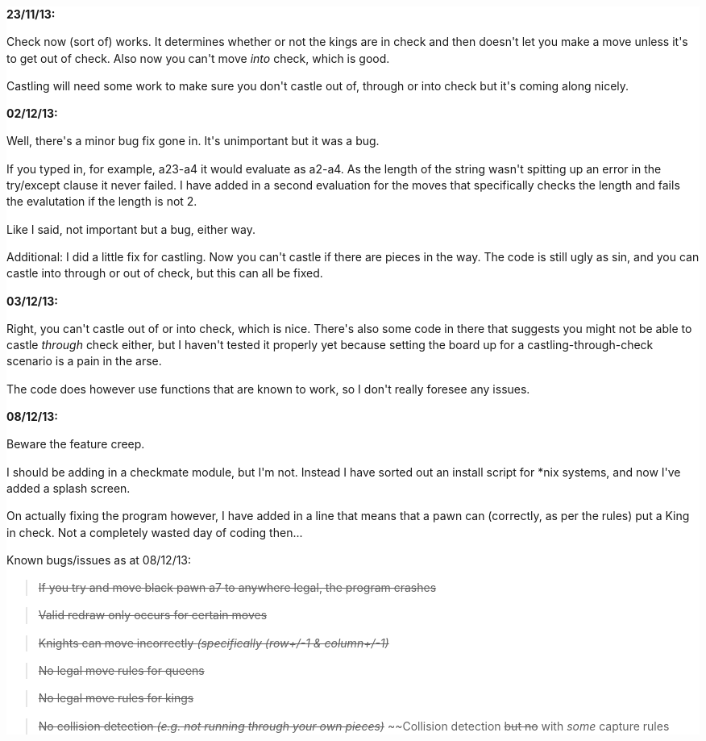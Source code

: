 __23/11/13:__

Check now (sort of) works. It determines whether or not the kings are in check 
and then doesn't let you make a move unless it's to get out of check. Also now 
you can't move *into* check, which is good.

Castling will need some work to make sure you don't castle out of, through or
into check but it's coming along nicely.


__02/12/13:__

Well, there's a minor bug fix gone in. It's unimportant but it was a bug.

If you typed in, for example, a23-a4 it would evaluate as a2-a4. As the length 
of the string wasn't spitting up an error in the try/except clause it never 
failed. I have added in a second evaluation for the moves that specifically 
checks the length and fails the evalutation if the length is not 2.

Like I said, not important but a bug, either way.

Additional: I did a little fix for castling. Now you can't castle if there 
are pieces in the way. The code is still ugly as sin, and you can castle into 
through or out of check, but this can all be fixed.

__03/12/13:__

Right, you can't castle out of or into check, which is nice.
There's also some code in there that suggests you might not be able to castle 
*through* check either, but I haven't tested it properly yet because setting 
the board up for a castling-through-check scenario is a pain in the arse.

The code does however use functions that are known to work, so I don't really 
foresee any issues.


__08/12/13:__

Beware the feature creep.

I should be adding in a checkmate module, but I'm not. Instead I have sorted 
out an install script for *nix systems, and now I've added a splash screen.

On actually fixing the program however, I have added in a line that means that 
a pawn can (correctly, as per the rules) put a King in check. Not a completely 
wasted day of coding then...


Known bugs/issues as at 08/12/13:

>~~If you try and move black pawn a7 to anywhere legal, the program crashes~~

>~~Valid redraw only occurs for certain moves~~

>~~Knights can move incorrectly _(specifically (row+/-1 & column+/-1)_~~

>~~No legal move rules for queens~~

>~~No legal move rules for kings~~

>~~No collision detection _(e.g. not running through your own pieces)_~~ 
~~Collision detection ~~but no~~ with _some_ capture rules
